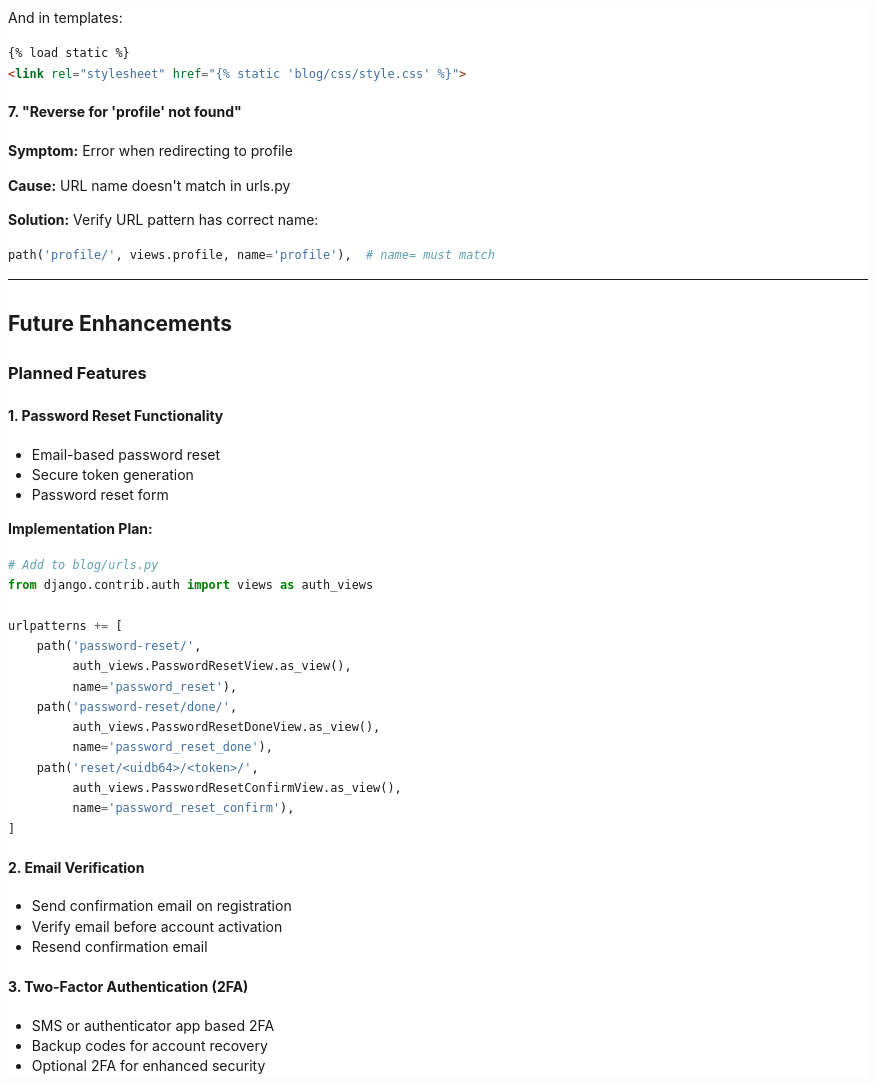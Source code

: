 And in templates:
```html
{% load static %}
<link rel="stylesheet" href="{% static 'blog/css/style.css' %}">
```

#### 7. "Reverse for 'profile' not found"
**Symptom:** Error when redirecting to profile

**Cause:** URL name doesn't match in urls.py

**Solution:** Verify URL pattern has correct name:
```python
path('profile/', views.profile, name='profile'),  # name= must match
```

---

## Future Enhancements

### Planned Features

#### 1. Password Reset Functionality
- Email-based password reset
- Secure token generation
- Password reset form

**Implementation Plan:**
```python
# Add to blog/urls.py
from django.contrib.auth import views as auth_views

urlpatterns += [
    path('password-reset/',
         auth_views.PasswordResetView.as_view(),
         name='password_reset'),
    path('password-reset/done/',
         auth_views.PasswordResetDoneView.as_view(),
         name='password_reset_done'),
    path('reset/<uidb64>/<token>/',
         auth_views.PasswordResetConfirmView.as_view(),
         name='password_reset_confirm'),
]
```

#### 2. Email Verification
- Send confirmation email on registration
- Verify email before account activation
- Resend confirmation email

#### 3. Two-Factor Authentication (2FA)
- SMS or authenticator app based 2FA
- Backup codes for account recovery
- Optional 2FA for enhanced security
